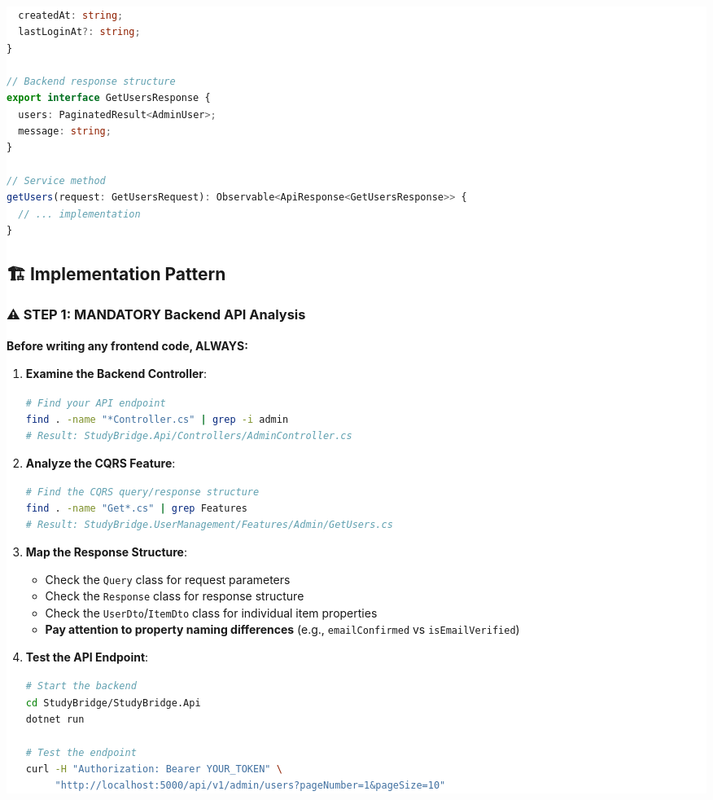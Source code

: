 ```typescript
  createdAt: string;
  lastLoginAt?: string;
}

// Backend response structure
export interface GetUsersResponse {
  users: PaginatedResult<AdminUser>;
  message: string;
}

// Service method
getUsers(request: GetUsersRequest): Observable<ApiResponse<GetUsersResponse>> {
  // ... implementation
}
```

## 🏗️ Implementation Pattern

### ⚠️ STEP 1: MANDATORY Backend API Analysis

**Before writing any frontend code, ALWAYS:**

1. **Examine the Backend Controller**:
   ```bash
   # Find your API endpoint
   find . -name "*Controller.cs" | grep -i admin
   # Result: StudyBridge.Api/Controllers/AdminController.cs
   ```

2. **Analyze the CQRS Feature**:
   ```bash
   # Find the CQRS query/response structure  
   find . -name "Get*.cs" | grep Features
   # Result: StudyBridge.UserManagement/Features/Admin/GetUsers.cs
   ```

3. **Map the Response Structure**:
   - Check the `Query` class for request parameters
   - Check the `Response` class for response structure
   - Check the `UserDto`/`ItemDto` class for individual item properties
   - **Pay attention to property naming differences** (e.g., `emailConfirmed` vs `isEmailVerified`)

4. **Test the API Endpoint**:
   ```bash
   # Start the backend
   cd StudyBridge/StudyBridge.Api
   dotnet run
   
   # Test the endpoint
   curl -H "Authorization: Bearer YOUR_TOKEN" \
        "http://localhost:5000/api/v1/admin/users?pageNumber=1&pageSize=10"
   ```
